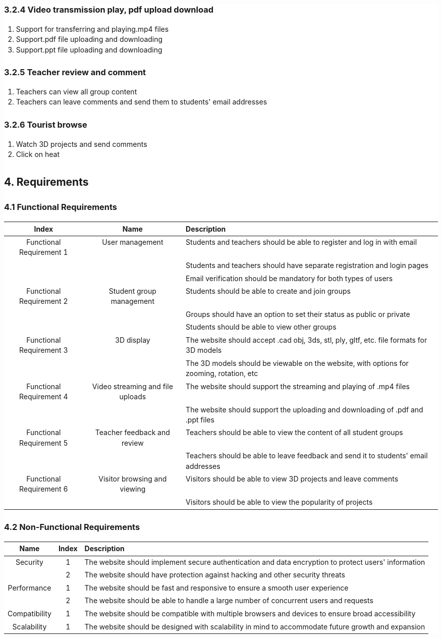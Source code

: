 ### 3.2.4 Video transmission play, pdf upload download
1. Support for transferring and playing.mp4 files
2. Support.pdf file uploading and downloading
3. Support.ppt file uploading and downloading

### 3.2.5 Teacher review and comment
1. Teachers can view all group content
2. Teachers can leave comments and send them to students' email addresses


### 3.2.6 Tourist browse
1. Watch 3D projects and send comments
2. Click on heat


## 4. Requirements


### 4.1 Functional Requirements

| Index      | Name | Description      | 
| :----:       |    :----:   |      :---- |      
|Functional Requirement 1   |  User management      | Students and teachers should be able to register and log in with email                   |       
|  |       |   Students and teachers should have separate registration and login pages                 |  
|  |    |   Email verification should be mandatory for both types of users                    |  
|Functional Requirement 2   |  Student group management      | Students should be able to create and join groups                  | 
|   |       |        Groups should have an option to set their status as public or private          | 
|   |       |      Students should be able to view other groups            | 
|Functional Requirement 3   | 3D display      | The website should accept .cad obj, 3ds, stl, ply, gltf, etc. file formats for 3D models                | 
|   |       |       The 3D models should be viewable on the website, with options for zooming, rotation, etc        | 
|Functional Requirement 4   |  Video streaming and file uploads      | The website should support the streaming and playing of .mp4 files                  | 
|   |       |       The website should support the uploading and downloading of .pdf and .ppt files         | 
|Functional Requirement 5   | Teacher feedback and review     | Teachers should be able to view the content of all student groups                 | 
|   |       |       Teachers should be able to leave feedback and send it to students' email addresses         | 
|Functional Requirement 6   |  Visitor browsing and viewing      | Visitors should be able to view 3D projects and leave comments                 | 
|   |       |        Visitors should be able to view the popularity of projects         | 




### 4.2 Non-Functional Requirements

| Name      | Index | Description      |
| :----:       |    :----:   |      :---- |   
| Security      |1     |The website should implement secure authentication and data encryption to protect users' information    | 
|              |  2       |  The website should have protection against hacking and other security threats                  | 
| Performance      |1     | The website should be fast and responsive to ensure a smooth user experience    | 
|              |  2       |    The website should be able to handle a large number of concurrent users and requests                | 
| Compatibility      |1     | The website should be compatible with multiple browsers and devices to ensure broad accessibility   | 
| Scalability      |1     | The website should be designed with scalability in mind to accommodate future growth and expansion    | 